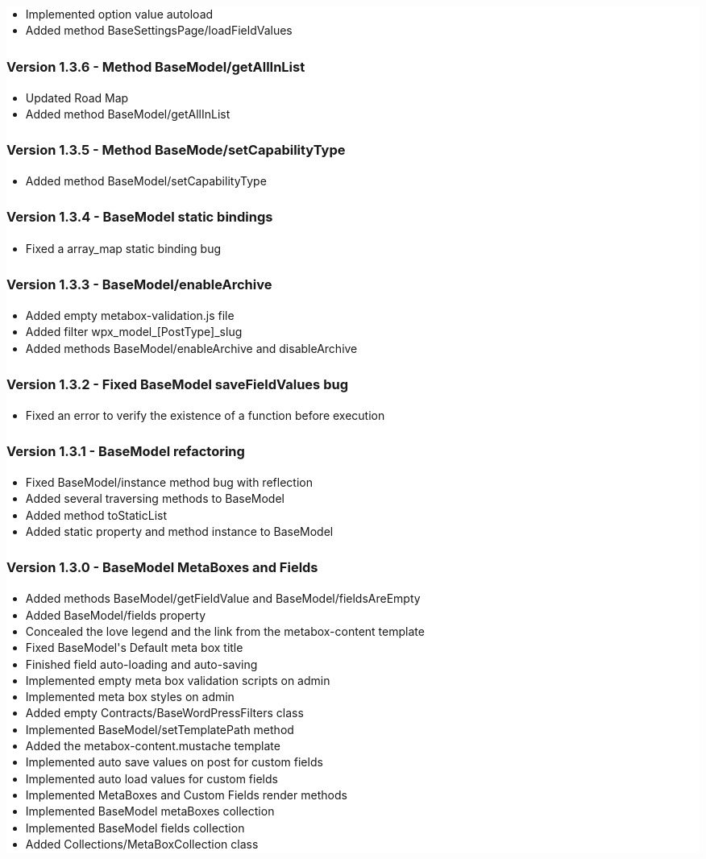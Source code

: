 - Implemented option value autoload
- Added method BaseSettingsPage/loadFieldValues


### Version 1.3.6 - Method BaseModel/getAllInList

- Updated Road Map
- Added method BaseModel/getAllInList


### Version 1.3.5 - Method BaseMode/setCapabilityType

- Added method BaseModel/setCapabilityType


### Version 1.3.4 - BaseModel static bindings

- Fixed a array_map static binding bug


### Version 1.3.3 - BaseModel/enableArchive

- Added empty metabox-validation.js file 
- Added filter wpx_model_[PostType]_slug
- Added methods BaseModel/enableArchive and disableArchive


### Version 1.3.2 - Fixed BaseModel saveFieldValues bug

- Fixed an error to verify the existence of a function before execution


### Version 1.3.1 - BaseModel refactoring

- Fixed BaseModel/instance method bug with reflection 
- Added several traversing methods to BaseModel
- Added method toStaticList
- Added static property and method instance to BaseModel


### Version 1.3.0 - BaseModel MetaBoxes and Fields

- Added methods BaseModel/getFieldValue and BaseModel/fieldsAreEmpty
- Added BaseModel/fields property
- Concealed the love legend and the link from the metabox-content template
- Fixed BaseModel's Default meta box title
- Finished field auto-loading and auto-saving 
- Implemented empty meta box validation scripts on admin
- Implemented meta box styles on admin
- Added empty Contracts/BaseWordPressFilters class
- Implemented BaseModel/setTemplatePath method
- Added the metabox-content.mustache template
- Implemented auto save values on post for custom fields
- Implemented auto load values for custom fields
- Implemented MetaBoxes and Custom Fields render methods
- Implemented BaseModel metaBoxes collection
- Implemented BaseModel fields collection
- Added Collections/MetaBoxCollection class
